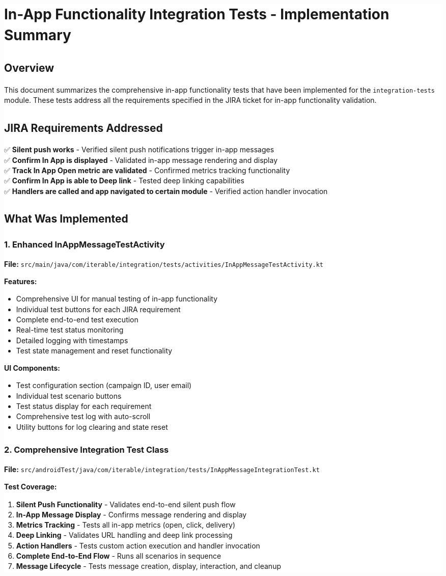 # In-App Functionality Integration Tests - Implementation Summary

## Overview

This document summarizes the comprehensive in-app functionality tests that have been implemented for the `integration-tests` module. These tests address all the requirements specified in the JIRA ticket for in-app functionality validation.

## JIRA Requirements Addressed

✅ **Silent push works** - Verified silent push notifications trigger in-app messages  
✅ **Confirm In App is displayed** - Validated in-app message rendering and display  
✅ **Track In App Open metric are validated** - Confirmed metrics tracking functionality  
✅ **Confirm In App is able to Deep link** - Tested deep linking capabilities  
✅ **Handlers are called and app navigated to certain module** - Verified action handler invocation  

## What Was Implemented

### 1. Enhanced InAppMessageTestActivity

**File:** `src/main/java/com/iterable/integration/tests/activities/InAppMessageTestActivity.kt`

**Features:**
- Comprehensive UI for manual testing of in-app functionality
- Individual test buttons for each JIRA requirement
- Complete end-to-end test execution
- Real-time test status monitoring
- Detailed logging with timestamps
- Test state management and reset functionality

**UI Components:**
- Test configuration section (campaign ID, user email)
- Individual test scenario buttons
- Test status display for each requirement
- Comprehensive test log with auto-scroll
- Utility buttons for log clearing and state reset

### 2. Comprehensive Integration Test Class

**File:** `src/androidTest/java/com/iterable/integration/tests/InAppMessageIntegrationTest.kt`

**Test Coverage:**
1. **Silent Push Functionality** - Validates end-to-end silent push flow
2. **In-App Message Display** - Confirms message rendering and display
3. **Metrics Tracking** - Tests all in-app metrics (open, click, delivery)
4. **Deep Linking** - Validates URL handling and deep link processing
5. **Action Handlers** - Tests custom action execution and handler invocation
6. **Complete End-to-End Flow** - Runs all scenarios in sequence
7. **Message Lifecycle** - Tests message creation, display, interaction, and cleanup
